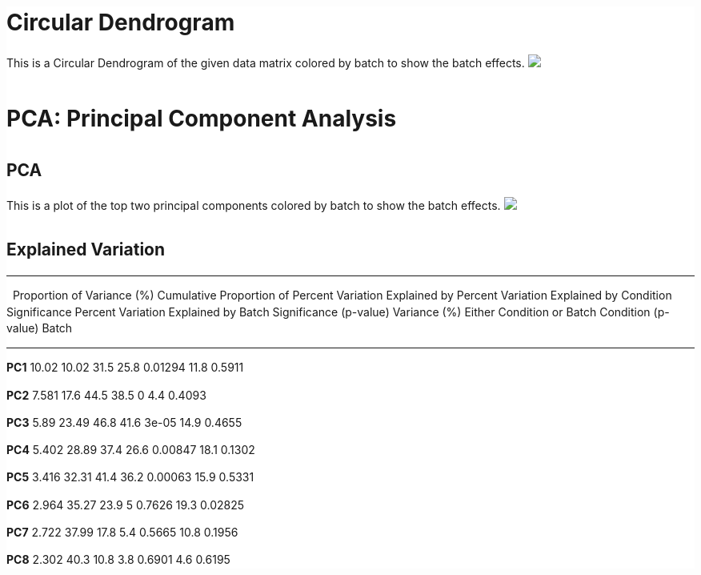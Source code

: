 
Circular Dendrogram
===================
This is a Circular Dendrogram of the given data matrix colored by batch to show the batch effects.
![](/Users/arvindkrishnan/Downloads/BatchQC/batchqc_reportFlowcell_lane_files/figure-html/unnamed-chunk-18-1.png)


PCA: Principal Component Analysis
=================================
## PCA
This is a plot of the top two principal components colored by batch to show the batch effects.
![](/Users/arvindkrishnan/Downloads/BatchQC/batchqc_reportFlowcell_lane_files/figure-html/unnamed-chunk-20-1.png)

## Explained Variation

-----------------------------------------------------------------------------------------------------------------------------------------------------------------------------------------------------------------------------
  &nbsp;    Proportion of Variance (%)   Cumulative Proportion of   Percent Variation Explained by   Percent Variation Explained by   Condition Significance   Percent Variation Explained by   Batch Significance (p-value) 
                                               Variance (%)           Either Condition or Batch                Condition                    (p-value)                      Batch                                             
---------- ---------------------------- -------------------------- -------------------------------- -------------------------------- ------------------------ -------------------------------- ------------------------------
 **PC1**              10.02                       10.02                          31.5                             25.8                       0.01294                        11.8                           0.5911            

 **PC2**              7.581                        17.6                          44.5                             38.5                          0                           4.4                            0.4093            

 **PC3**               5.89                       23.49                          46.8                             41.6                        3e-05                         14.9                           0.4655            

 **PC4**              5.402                       28.89                          37.4                             26.6                       0.00847                        18.1                           0.1302            

 **PC5**              3.416                       32.31                          41.4                             36.2                       0.00063                        15.9                           0.5331            

 **PC6**              2.964                       35.27                          23.9                              5                          0.7626                        19.3                          0.02825            

 **PC7**              2.722                       37.99                          17.8                             5.4                         0.5665                        10.8                           0.1956            

 **PC8**              2.302                        40.3                          10.8                             3.8                         0.6901                        4.6                            0.6195            
